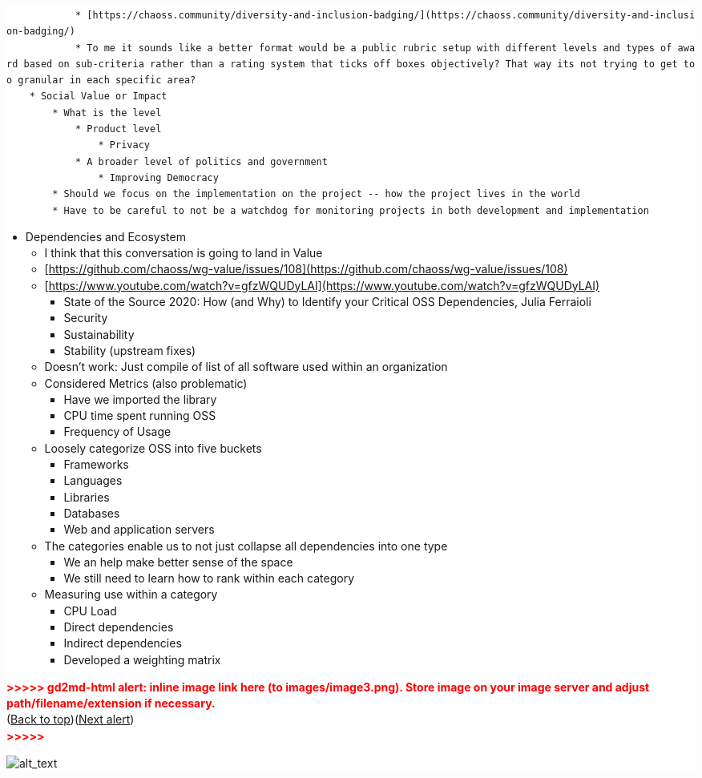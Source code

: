                 * [https://chaoss.community/diversity-and-inclusion-badging/](https://chaoss.community/diversity-and-inclusion-badging/)	 
                * To me it sounds like a better format would be a public rubric setup with different levels and types of award based on sub-criteria rather than a rating system that ticks off boxes objectively? That way its not trying to get too granular in each specific area?
        * Social Value or Impact 
            * What is the level 
                * Product level 
                    * Privacy
                * A broader level of politics and government 
                    * Improving Democracy 
            * Should we focus on the implementation on the project -- how the project lives in the world 
            * Have to be careful to not be a watchdog for monitoring projects in both development and implementation 
* Dependencies and Ecosystem
    * I think that this conversation is going to land in Value 
    * [https://github.com/chaoss/wg-value/issues/108](https://github.com/chaoss/wg-value/issues/108) 
    * [https://www.youtube.com/watch?v=gfzWQUDyLAI](https://www.youtube.com/watch?v=gfzWQUDyLAI) 
        * State of the Source 2020: How (and Why) to Identify your Critical OSS Dependencies, Julia Ferraioli
        * Security 
        * Sustainability 
        * Stability (upstream fixes)
    * Doesn’t work: Just compile of list of all software used within an organization 
    * Considered Metrics (also problematic) 
        * Have we imported the library 
        * CPU time spent running OSS
        * Frequency of Usage 
    * Loosely categorize OSS into five buckets
        * Frameworks
        * Languages
        * Libraries
        * Databases
        * Web and application servers
    * The categories enable us to not just collapse all dependencies into one type
        * We an help make better sense of the space 
        * We still need to learn how to rank within each category 
    * Measuring use within a category
        * CPU Load
        * Direct dependencies
        * Indirect dependencies
        * Developed a weighting matrix 



<p id="gdcalert3" ><span style="color: red; font-weight: bold">>>>>>  gd2md-html alert: inline image link here (to images/image3.png). Store image on your image server and adjust path/filename/extension if necessary. </span><br>(<a href="#">Back to top</a>)(<a href="#gdcalert4">Next alert</a>)<br><span style="color: red; font-weight: bold">>>>>> </span></p>


![alt_text](images/image3.png "image_tooltip")
